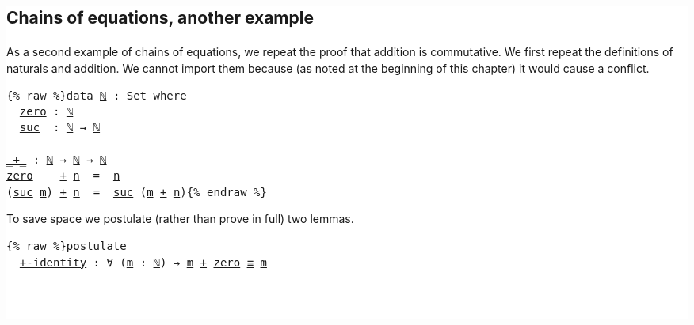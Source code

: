 
## Chains of equations, another example

As a second example of chains of equations, we repeat the proof that addition
is commutative.  We first repeat the definitions of naturals and addition.
We cannot import them because (as noted at the beginning of this chapter)
it would cause a conflict.
<pre class="Agda">{% raw %}<a id="8197" class="Keyword">data</a> <a id="ℕ"></a><a id="8202" href="{% endraw %}{{ site.baseurl }}{% link out/plfa/Equality.md %}{% raw %}#8202" class="Datatype">ℕ</a> <a id="8204" class="Symbol">:</a> <a id="8206" class="PrimitiveType">Set</a> <a id="8210" class="Keyword">where</a>
  <a id="ℕ.zero"></a><a id="8218" href="{% endraw %}{{ site.baseurl }}{% link out/plfa/Equality.md %}{% raw %}#8218" class="InductiveConstructor">zero</a> <a id="8223" class="Symbol">:</a> <a id="8225" href="{% endraw %}{{ site.baseurl }}{% link out/plfa/Equality.md %}{% raw %}#8202" class="Datatype">ℕ</a>
  <a id="ℕ.suc"></a><a id="8229" href="{% endraw %}{{ site.baseurl }}{% link out/plfa/Equality.md %}{% raw %}#8229" class="InductiveConstructor">suc</a>  <a id="8234" class="Symbol">:</a> <a id="8236" href="{% endraw %}{{ site.baseurl }}{% link out/plfa/Equality.md %}{% raw %}#8202" class="Datatype">ℕ</a> <a id="8238" class="Symbol">→</a> <a id="8240" href="{% endraw %}{{ site.baseurl }}{% link out/plfa/Equality.md %}{% raw %}#8202" class="Datatype">ℕ</a>

<a id="_+_"></a><a id="8243" href="{% endraw %}{{ site.baseurl }}{% link out/plfa/Equality.md %}{% raw %}#8243" class="Function Operator">_+_</a> <a id="8247" class="Symbol">:</a> <a id="8249" href="{% endraw %}{{ site.baseurl }}{% link out/plfa/Equality.md %}{% raw %}#8202" class="Datatype">ℕ</a> <a id="8251" class="Symbol">→</a> <a id="8253" href="{% endraw %}{{ site.baseurl }}{% link out/plfa/Equality.md %}{% raw %}#8202" class="Datatype">ℕ</a> <a id="8255" class="Symbol">→</a> <a id="8257" href="{% endraw %}{{ site.baseurl }}{% link out/plfa/Equality.md %}{% raw %}#8202" class="Datatype">ℕ</a>
<a id="8259" href="{% endraw %}{{ site.baseurl }}{% link out/plfa/Equality.md %}{% raw %}#8218" class="InductiveConstructor">zero</a>    <a id="8267" href="{% endraw %}{{ site.baseurl }}{% link out/plfa/Equality.md %}{% raw %}#8243" class="Function Operator">+</a> <a id="8269" href="{% endraw %}{{ site.baseurl }}{% link out/plfa/Equality.md %}{% raw %}#8269" class="Bound">n</a>  <a id="8272" class="Symbol">=</a>  <a id="8275" href="{% endraw %}{{ site.baseurl }}{% link out/plfa/Equality.md %}{% raw %}#8269" class="Bound">n</a>
<a id="8277" class="Symbol">(</a><a id="8278" href="{% endraw %}{{ site.baseurl }}{% link out/plfa/Equality.md %}{% raw %}#8229" class="InductiveConstructor">suc</a> <a id="8282" href="{% endraw %}{{ site.baseurl }}{% link out/plfa/Equality.md %}{% raw %}#8282" class="Bound">m</a><a id="8283" class="Symbol">)</a> <a id="8285" href="{% endraw %}{{ site.baseurl }}{% link out/plfa/Equality.md %}{% raw %}#8243" class="Function Operator">+</a> <a id="8287" href="{% endraw %}{{ site.baseurl }}{% link out/plfa/Equality.md %}{% raw %}#8287" class="Bound">n</a>  <a id="8290" class="Symbol">=</a>  <a id="8293" href="{% endraw %}{{ site.baseurl }}{% link out/plfa/Equality.md %}{% raw %}#8229" class="InductiveConstructor">suc</a> <a id="8297" class="Symbol">(</a><a id="8298" href="{% endraw %}{{ site.baseurl }}{% link out/plfa/Equality.md %}{% raw %}#8282" class="Bound">m</a> <a id="8300" href="{% endraw %}{{ site.baseurl }}{% link out/plfa/Equality.md %}{% raw %}#8243" class="Function Operator">+</a> <a id="8302" href="{% endraw %}{{ site.baseurl }}{% link out/plfa/Equality.md %}{% raw %}#8287" class="Bound">n</a><a id="8303" class="Symbol">)</a>{% endraw %}</pre>

To save space we postulate (rather than prove in full) two lemmas.
<pre class="Agda">{% raw %}<a id="8397" class="Keyword">postulate</a>
  <a id="+-identity"></a><a id="8409" href="{% endraw %}{{ site.baseurl }}{% link out/plfa/Equality.md %}{% raw %}#8409" class="Postulate">+-identity</a> <a id="8420" class="Symbol">:</a> <a id="8422" class="Symbol">∀</a> <a id="8424" class="Symbol">(</a><a id="8425" href="{% endraw %}{{ site.baseurl }}{% link out/plfa/Equality.md %}{% raw %}#8425" class="Bound">m</a> <a id="8427" class="Symbol">:</a> <a id="8429" href="{% endraw %}{{ site.baseurl }}{% link out/plfa/Equality.md %}{% raw %}#8202" class="Datatype">ℕ</a><a id="8430" class="Symbol">)</a> <a id="8432" class="Symbol">→</a> <a id="8434" href="{% endraw %}{{ site.baseurl }}{% link out/plfa/Equality.md %}{% raw %}#8425" class="Bound">m</a> <a id="8436" href="{% endraw %}{{ site.baseurl }}{% link out/plfa/Equality.md %}{% raw %}#8243" class="Function Operator">+</a> <a id="8438" href="{% endraw %}{{ site.baseurl }}{% link out/plfa/Equality.md %}{% raw %}#8218" class="InductiveConstructor">zero</a> <a id="8443" href="{% endraw %}{{ site.baseurl }}{% link out/plfa/Equality.md %}{% raw %}#733" class="Datatype Operator">≡</a> <a id="8445" href="{% endraw %}{{ site.baseurl }}{% link out/plfa/Equality.md %}{% raw %}#8425" class="Bound">m</a>